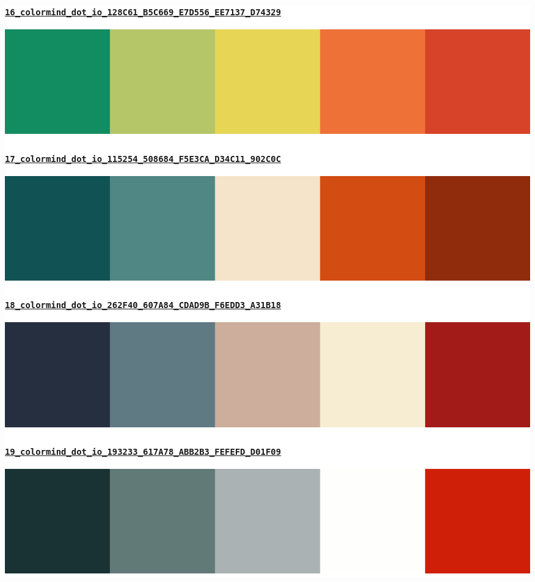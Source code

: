 ### [`16_colormind_dot_io_128C61_B5C669_E7D556_EE7137_D74329`](16_colormind_dot_io_128C61_B5C669_E7D556_EE7137_D74329.hexplt)

[ ![16_colormind_dot_io_128C61_B5C669_E7D556_EE7137_D74329.png](16_colormind_dot_io_128C61_B5C669_E7D556_EE7137_D74329.png) ](16_colormind_dot_io_128C61_B5C669_E7D556_EE7137_D74329.png)

### [`17_colormind_dot_io_115254_508684_F5E3CA_D34C11_902C0C`](17_colormind_dot_io_115254_508684_F5E3CA_D34C11_902C0C.hexplt)

[ ![17_colormind_dot_io_115254_508684_F5E3CA_D34C11_902C0C.png](17_colormind_dot_io_115254_508684_F5E3CA_D34C11_902C0C.png) ](17_colormind_dot_io_115254_508684_F5E3CA_D34C11_902C0C.png)

### [`18_colormind_dot_io_262F40_607A84_CDAD9B_F6EDD3_A31B18`](18_colormind_dot_io_262F40_607A84_CDAD9B_F6EDD3_A31B18.hexplt)

[ ![18_colormind_dot_io_262F40_607A84_CDAD9B_F6EDD3_A31B18.png](18_colormind_dot_io_262F40_607A84_CDAD9B_F6EDD3_A31B18.png) ](18_colormind_dot_io_262F40_607A84_CDAD9B_F6EDD3_A31B18.png)

### [`19_colormind_dot_io_193233_617A78_ABB2B3_FEFEFD_D01F09`](19_colormind_dot_io_193233_617A78_ABB2B3_FEFEFD_D01F09.hexplt)

[ ![19_colormind_dot_io_193233_617A78_ABB2B3_FEFEFD_D01F09.png](19_colormind_dot_io_193233_617A78_ABB2B3_FEFEFD_D01F09.png) ](19_colormind_dot_io_193233_617A78_ABB2B3_FEFEFD_D01F09.png)
